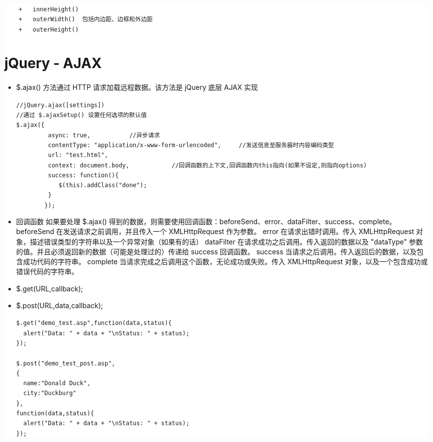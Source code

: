         +   innerHeight()
        +   outerWidth()  包括内边距、边框和外边距
        +   outerHeight()


#   jQuery - AJAX
+   $.ajax() 方法通过 HTTP 请求加载远程数据。该方法是 jQuery 底层 AJAX 实现

        //jQuery.ajax([settings])
        //通过 $.ajaxSetup() 设置任何选项的默认值
        $.ajax({ 
                 async: true,           //异步请求
                 contentType: "application/x-www-form-urlencoded",     //发送信息至服务器时内容编码类型
                 url: "test.html", 
                 context: document.body,            //回调函数的上下文,回调函数内this指向(如果不设定,则指向options)
                 success: function(){
                    $(this).addClass("done");
                 }
                });


+   回调函数
        如果要处理 $.ajax() 得到的数据，则需要使用回调函数：beforeSend、error、dataFilter、success、complete。
        beforeSend
        在发送请求之前调用，并且传入一个 XMLHttpRequest 作为参数。
        error
        在请求出错时调用。传入 XMLHttpRequest 对象，描述错误类型的字符串以及一个异常对象（如果有的话）
        dataFilter
        在请求成功之后调用。传入返回的数据以及 "dataType" 参数的值。并且必须返回新的数据（可能是处理过的）传递给 success 回调函数。
        success
        当请求之后调用。传入返回后的数据，以及包含成功代码的字符串。
        complete
        当请求完成之后调用这个函数，无论成功或失败。传入 XMLHttpRequest 对象，以及一个包含成功或错误代码的字符串。
        
+   $.get(URL,callback);
+   $.post(URL,data,callback);

        $.get("demo_test.asp",function(data,status){
          alert("Data: " + data + "\nStatus: " + status);
        });
        
        $.post("demo_test_post.asp",
        {
          name:"Donald Duck",
          city:"Duckburg"
        },
        function(data,status){
          alert("Data: " + data + "\nStatus: " + status);
        });






















